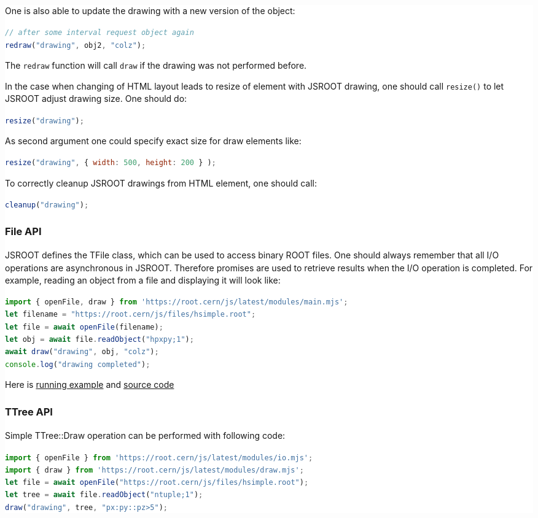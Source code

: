 One is also able to update the drawing with a new version of the object:

```javascript
// after some interval request object again
redraw("drawing", obj2, "colz");
```

The `redraw` function will call `draw` if the drawing was not performed before.

In the case when changing of HTML layout leads to resize of element with JSROOT drawing,
one should call `resize()` to let JSROOT adjust drawing size. One should do:

```javascript
resize("drawing");
```

 As second argument one could specify exact size for draw elements like:

```javascript
resize("drawing", { width: 500, height: 200 } );
```

To correctly cleanup JSROOT drawings from HTML element, one should call:

```javascript
cleanup("drawing");
```


### File API

JSROOT defines the TFile class, which can be used to access binary ROOT files.
One should always remember that all I/O operations are asynchronous in JSROOT.
Therefore promises are used to retrieve results when the I/O operation is completed.
For example, reading an object from a file and displaying it will look like:

```javascript
import { openFile, draw } from 'https://root.cern/js/latest/modules/main.mjs';
let filename = "https://root.cern/js/files/hsimple.root";
let file = await openFile(filename);
let obj = await file.readObject("hpxpy;1");
await draw("drawing", obj, "colz");
console.log("drawing completed");
```

Here is [running example](https://root.cern/js/latest/api.htm#custom_html_read_root_file) and [source code](https://github.com/root-project/jsroot/blob/master/demo/read_file.htm)


### TTree API

Simple TTree::Draw operation can be performed with following code:

```javascript
import { openFile } from 'https://root.cern/js/latest/modules/io.mjs';
import { draw } from 'https://root.cern/js/latest/modules/draw.mjs';
let file = await openFile("https://root.cern/js/files/hsimple.root");
let tree = await file.readObject("ntuple;1");
draw("drawing", tree, "px:py::pz>5");
```
